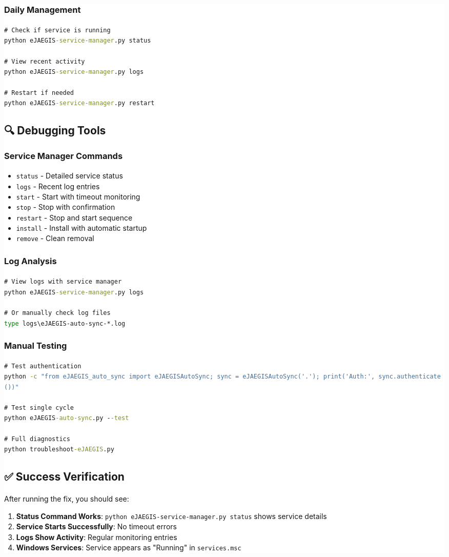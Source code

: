 ### **Daily Management**
```cmd
# Check if service is running
python eJAEGIS-service-manager.py status

# View recent activity
python eJAEGIS-service-manager.py logs

# Restart if needed
python eJAEGIS-service-manager.py restart
```

## 🔍 Debugging Tools

### **Service Manager Commands**
- `status` - Detailed service status
- `logs` - Recent log entries
- `start` - Start with timeout monitoring
- `stop` - Stop with confirmation
- `restart` - Stop and start sequence
- `install` - Install with automatic startup
- `remove` - Clean removal

### **Log Analysis**
```cmd
# View logs with service manager
python eJAEGIS-service-manager.py logs

# Or manually check log files
type logs\eJAEGIS-auto-sync-*.log
```

### **Manual Testing**
```cmd
# Test authentication
python -c "from eJAEGIS_auto_sync import eJAEGISAutoSync; sync = eJAEGISAutoSync('.'); print('Auth:', sync.authenticate())"

# Test single cycle
python eJAEGIS-auto-sync.py --test

# Full diagnostics
python troubleshoot-eJAEGIS.py
```

## ✅ Success Verification

After running the fix, you should see:

1. **Status Command Works**: `python eJAEGIS-service-manager.py status` shows service details
2. **Service Starts Successfully**: No timeout errors
3. **Logs Show Activity**: Regular monitoring entries
4. **Windows Services**: Service appears as "Running" in `services.msc`
